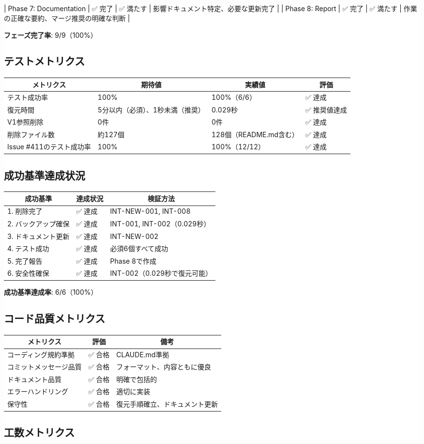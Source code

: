 | Phase 7: Documentation | ✅ 完了 | ✅ 満たす | 影響ドキュメント特定、必要な更新完了 |
| Phase 8: Report | ✅ 完了 | ✅ 満たす | 作業の正確な要約、マージ推奨の明確な判断 |

**フェーズ完了率**: 9/9（100%）

## テストメトリクス

| メトリクス | 期待値 | 実績値 | 評価 |
|----------|-------|-------|------|
| テスト成功率 | 100% | 100%（6/6） | ✅ 達成 |
| 復元時間 | 5分以内（必須）、1秒未満（推奨） | 0.029秒 | ✅ 推奨値達成 |
| V1参照削除 | 0件 | 0件 | ✅ 達成 |
| 削除ファイル数 | 約127個 | 128個（README.md含む） | ✅ 達成 |
| Issue #411のテスト成功率 | 100% | 100%（12/12） | ✅ 達成 |

## 成功基準達成状況

| 成功基準 | 達成状況 | 検証方法 |
|---------|---------|---------|
| 1. 削除完了 | ✅ 達成 | INT-NEW-001, INT-008 |
| 2. バックアップ確保 | ✅ 達成 | INT-001, INT-002（0.029秒） |
| 3. ドキュメント更新 | ✅ 達成 | INT-NEW-002 |
| 4. テスト成功 | ✅ 達成 | 必須6個すべて成功 |
| 5. 完了報告 | ✅ 達成 | Phase 8で作成 |
| 6. 安全性確保 | ✅ 達成 | INT-002（0.029秒で復元可能） |

**成功基準達成率**: 6/6（100%）

## コード品質メトリクス

| メトリクス | 評価 | 備考 |
|----------|------|------|
| コーディング規約準拠 | ✅ 合格 | CLAUDE.md準拠 |
| コミットメッセージ品質 | ✅ 合格 | フォーマット、内容ともに優良 |
| ドキュメント品質 | ✅ 合格 | 明確で包括的 |
| エラーハンドリング | ✅ 合格 | 適切に実装 |
| 保守性 | ✅ 合格 | 復元手順確立、ドキュメント更新 |

## 工数メトリクス

